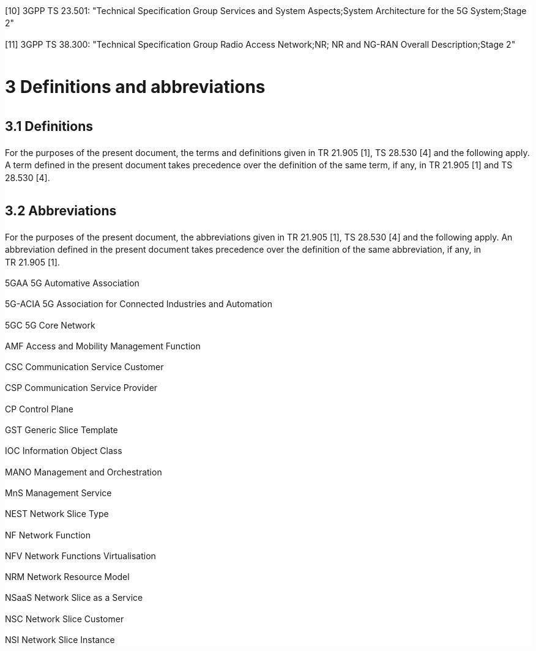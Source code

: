 \[10\] 3GPP TS 23.501: \"Technical Specification Group Services and
System Aspects;System Architecture for the 5G System;Stage 2\"

\[11\] 3GPP TS 38.300: \"Technical Specification Group Radio Access
Network;NR; NR and NG-RAN Overall Description;Stage 2\"

3 Definitions and abbreviations
===============================

3.1 Definitions
---------------

For the purposes of the present document, the terms and definitions
given in TR 21.905 \[1\], TS 28.530 \[4\] and the following apply. A
term defined in the present document takes precedence over the
definition of the same term, if any, in TR 21.905 \[1\] and TS 28.530
\[4\].

3.2 Abbreviations
-----------------

For the purposes of the present document, the abbreviations given in
TR 21.905 \[1\], TS 28.530 \[4\] and the following apply. An
abbreviation defined in the present document takes precedence over the
definition of the same abbreviation, if any, in TR 21.905 \[1\].

5GAA 5G Automative Association

5G-ACIA 5G Association for Connected Industries and Automation

5GC 5G Core Network

AMF Access and Mobility Management Function

CSC Communication Service Customer

CSP Communication Service Provider

CP Control Plane

GST Generic Slice Template

IOC Information Object Class

MANO Management and Orchestration

MnS Management Service

NEST Network Slice Type

NF Network Function

NFV Network Functions Virtualisation

NRM Network Resource Model

NSaaS Network Slice as a Service

NSC Network Slice Customer

NSI Network Slice Instance
